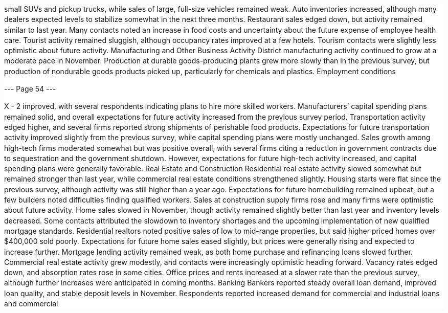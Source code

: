 small SUVs and pickup trucks, while sales of large, full-size vehicles remained weak. Auto inventories
increased, although many dealers expected levels to stabilize somewhat in the next three months.
Restaurant sales edged down, but activity remained similar to last year. Many contacts noted an increase
in food costs and uncertainty about the future expense of employee health care. Tourist activity remained
sluggish, although occupancy rates improved at a few hotels. Tourism contacts were slightly less
optimistic about future activity.
Manufacturing and Other Business Activity
District manufacturing activity continued to grow at a moderate pace in November. Production at
durable goods-producing plants grew more slowly than in the previous survey, but production of
nondurable goods products picked up, particularly for chemicals and plastics. Employment conditions

--- Page 54 ---

X - 2
improved, with several respondents indicating plans to hire more skilled workers. Manufacturers’ capital
spending plans remained solid, and overall expectations for future activity increased from the previous
survey period. Transportation activity edged higher, and several firms reported strong shipments of
perishable food products. Expectations for future transportation activity improved slightly from the
previous survey, while capital spending plans were mostly unchanged. Sales growth among high-tech
firms moderated somewhat but was positive overall, with several firms citing a reduction in government
contracts due to sequestration and the government shutdown. However, expectations for future high-tech
activity increased, and capital spending plans were generally favorable.
Real Estate and Construction
Residential real estate activity slowed somewhat but remained stronger than last year, while
commercial real estate conditions strengthened slightly. Housing starts were flat since the previous
survey, although activity was still higher than a year ago. Expectations for future homebuilding remained
upbeat, but a few builders noted difficulties finding qualified workers. Sales at construction supply firms
rose and many firms were optimistic about future activity. Home sales slowed in November, though
activity remained slightly better than last year and inventory levels decreased. Some contacts attributed
the slowdown to inventory shortages and the upcoming implementation of new qualified mortgage
standards. Residential realtors noted positive sales of low to mid-range properties, but said higher priced
homes over $400,000 sold poorly. Expectations for future home sales eased slightly, but prices were
generally rising and expected to increase further. Mortgage lending activity remained weak, as both home
purchase and refinancing loans slowed further. Commercial real estate activity grew modestly, and
contacts were increasingly optimistic heading forward. Vacancy rates edged down, and absorption rates
rose in some cities. Office prices and rents increased at a slower rate than the previous survey, although
further increases were anticipated in coming months.
Banking
Bankers reported steady overall loan demand, improved loan quality, and stable deposit levels in
November. Respondents reported increased demand for commercial and industrial loans and commercial
